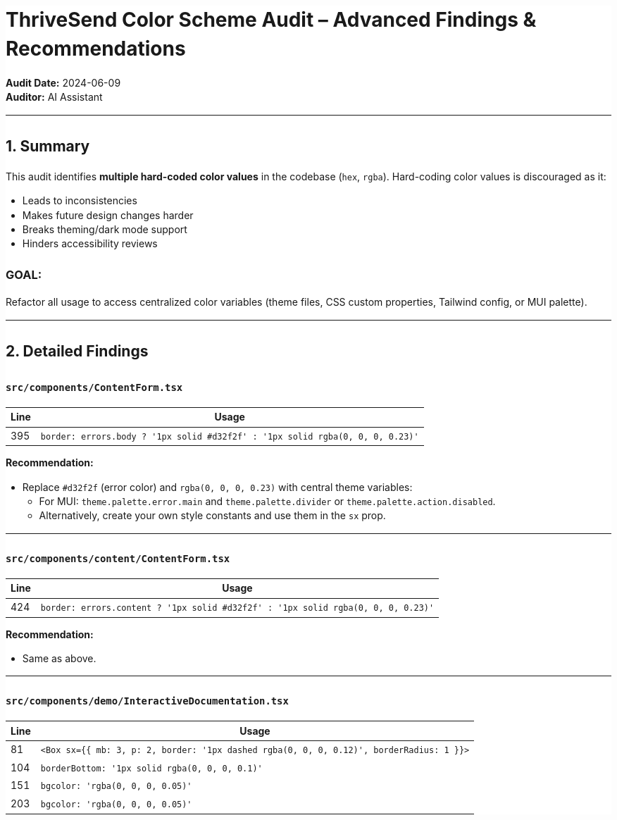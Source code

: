 # ThriveSend Color Scheme Audit – Advanced Findings & Recommendations

**Audit Date:** 2024-06-09  
**Auditor:** AI Assistant

---

## 1. Summary

This audit identifies **multiple hard-coded color values** in the codebase (`hex`, `rgba`). Hard-coding color values is discouraged as it:
- Leads to inconsistencies
- Makes future design changes harder
- Breaks theming/dark mode support
- Hinders accessibility reviews

### **GOAL:**  
Refactor all usage to access centralized color variables (theme files, CSS custom properties, Tailwind config, or MUI palette).

---

## 2. Detailed Findings

### `src/components/ContentForm.tsx`
| Line | Usage |
|------|-------|
| 395 | `border: errors.body ? '1px solid #d32f2f' : '1px solid rgba(0, 0, 0, 0.23)'` |

**Recommendation:**  
- Replace `#d32f2f` (error color) and `rgba(0, 0, 0, 0.23)` with central theme variables:  
  - For MUI: `theme.palette.error.main` and `theme.palette.divider` or `theme.palette.action.disabled`.
  - Alternatively, create your own style constants and use them in the `sx` prop.

---

### `src/components/content/ContentForm.tsx`
| Line | Usage |
|------|-------|
| 424 | `border: errors.content ? '1px solid #d32f2f' : '1px solid rgba(0, 0, 0, 0.23)'` |

**Recommendation:**  
- Same as above.

---

### `src/components/demo/InteractiveDocumentation.tsx`
| Line | Usage |
|-----|-------|
| 81  | `<Box sx={{ mb: 3, p: 2, border: '1px dashed rgba(0, 0, 0, 0.12)', borderRadius: 1 }}>` |
| 104 | `borderBottom: '1px solid rgba(0, 0, 0, 0.1)'` |
| 151 | `bgcolor: 'rgba(0, 0, 0, 0.05)'` |
| 203 | `bgcolor: 'rgba(0, 0, 0, 0.05)'` |
